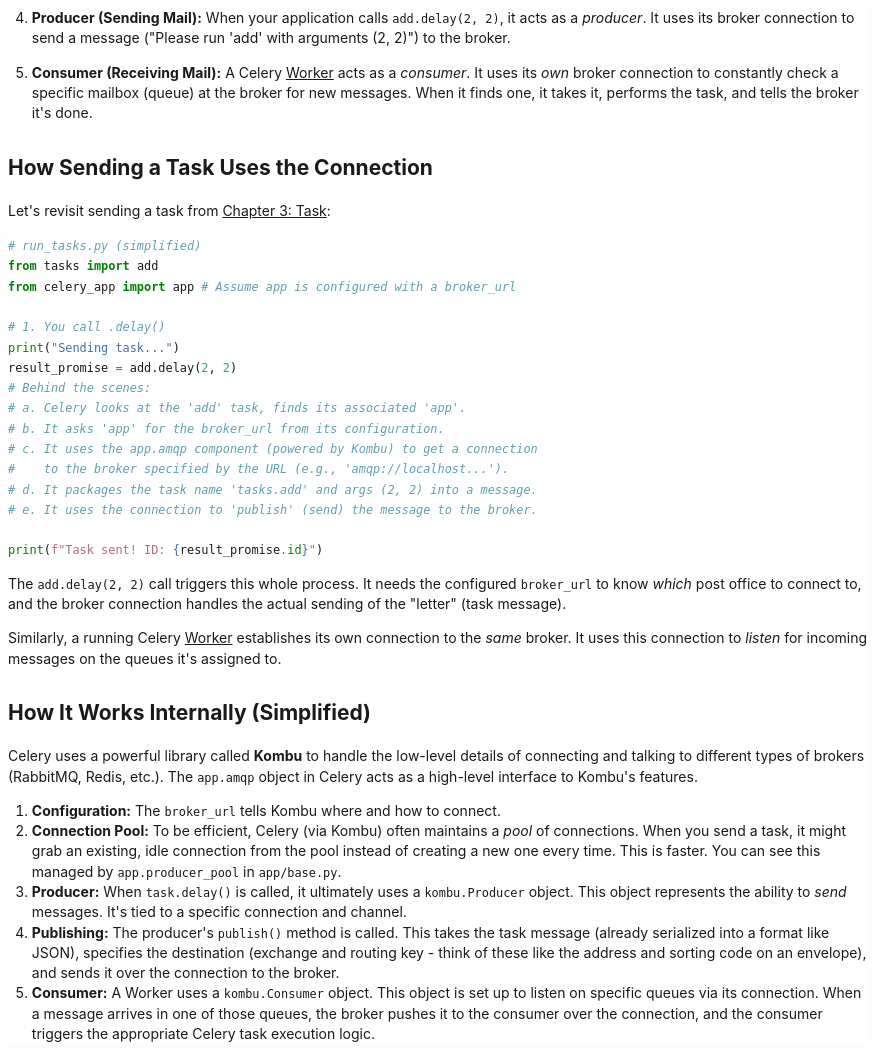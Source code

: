 4.  **Producer (Sending Mail):** When your application calls `add.delay(2, 2)`, it acts as a *producer*. It uses its broker connection to send a message ("Please run 'add' with arguments (2, 2)") to the broker.

5.  **Consumer (Receiving Mail):** A Celery [Worker](05_worker.md) acts as a *consumer*. It uses its *own* broker connection to constantly check a specific mailbox (queue) at the broker for new messages. When it finds one, it takes it, performs the task, and tells the broker it's done.

## How Sending a Task Uses the Connection

Let's revisit sending a task from [Chapter 3: Task](03_task.md):

```python
# run_tasks.py (simplified)
from tasks import add
from celery_app import app # Assume app is configured with a broker_url

# 1. You call .delay()
print("Sending task...")
result_promise = add.delay(2, 2)
# Behind the scenes:
# a. Celery looks at the 'add' task, finds its associated 'app'.
# b. It asks 'app' for the broker_url from its configuration.
# c. It uses the app.amqp component (powered by Kombu) to get a connection
#    to the broker specified by the URL (e.g., 'amqp://localhost...').
# d. It packages the task name 'tasks.add' and args (2, 2) into a message.
# e. It uses the connection to 'publish' (send) the message to the broker.

print(f"Task sent! ID: {result_promise.id}")
```

The `add.delay(2, 2)` call triggers this whole process. It needs the configured `broker_url` to know *which* post office to connect to, and the broker connection handles the actual sending of the "letter" (task message).

Similarly, a running Celery [Worker](05_worker.md) establishes its own connection to the *same* broker. It uses this connection to *listen* for incoming messages on the queues it's assigned to.

## How It Works Internally (Simplified)

Celery uses a powerful library called **Kombu** to handle the low-level details of connecting and talking to different types of brokers (RabbitMQ, Redis, etc.). The `app.amqp` object in Celery acts as a high-level interface to Kombu's features.

1.  **Configuration:** The `broker_url` tells Kombu where and how to connect.
2.  **Connection Pool:** To be efficient, Celery (via Kombu) often maintains a *pool* of connections. When you send a task, it might grab an existing, idle connection from the pool instead of creating a new one every time. This is faster. You can see this managed by `app.producer_pool` in `app/base.py`.
3.  **Producer:** When `task.delay()` is called, it ultimately uses a `kombu.Producer` object. This object represents the ability to *send* messages. It's tied to a specific connection and channel.
4.  **Publishing:** The producer's `publish()` method is called. This takes the task message (already serialized into a format like JSON), specifies the destination (exchange and routing key - think of these like the address and sorting code on an envelope), and sends it over the connection to the broker.
5.  **Consumer:** A Worker uses a `kombu.Consumer` object. This object is set up to listen on specific queues via its connection. When a message arrives in one of those queues, the broker pushes it to the consumer over the connection, and the consumer triggers the appropriate Celery task execution logic.
